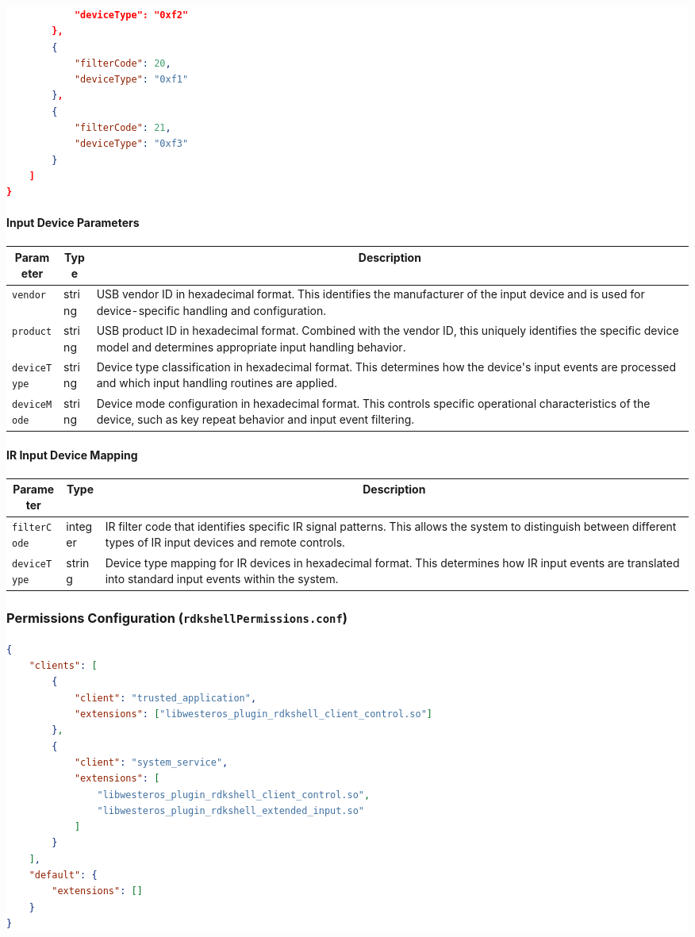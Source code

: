 ```json
            "deviceType": "0xf2"
        },
        {
            "filterCode": 20,
            "deviceType": "0xf1"
        },
        {
            "filterCode": 21,
            "deviceType": "0xf3"
        }
    ]
}
```

#### Input Device Parameters

| Parameter | Type | Description |
|-----------|------|-------------|
| `vendor` | string | USB vendor ID in hexadecimal format. This identifies the manufacturer of the input device and is used for device-specific handling and configuration. |
| `product` | string | USB product ID in hexadecimal format. Combined with the vendor ID, this uniquely identifies the specific device model and determines appropriate input handling behavior. |
| `deviceType` | string | Device type classification in hexadecimal format. This determines how the device's input events are processed and which input handling routines are applied. |
| `deviceMode` | string | Device mode configuration in hexadecimal format. This controls specific operational characteristics of the device, such as key repeat behavior and input event filtering. |

#### IR Input Device Mapping

| Parameter | Type | Description |
|-----------|------|-------------|
| `filterCode` | integer | IR filter code that identifies specific IR signal patterns. This allows the system to distinguish between different types of IR input devices and remote controls. |
| `deviceType` | string | Device type mapping for IR devices in hexadecimal format. This determines how IR input events are translated into standard input events within the system. |

### Permissions Configuration (`rdkshellPermissions.conf`)

```json
{
    "clients": [
        {
            "client": "trusted_application",
            "extensions": ["libwesteros_plugin_rdkshell_client_control.so"]
        },
        {
            "client": "system_service",
            "extensions": [
                "libwesteros_plugin_rdkshell_client_control.so",
                "libwesteros_plugin_rdkshell_extended_input.so"
            ]
        }
    ],
    "default": {
        "extensions": []
    }
}
```
